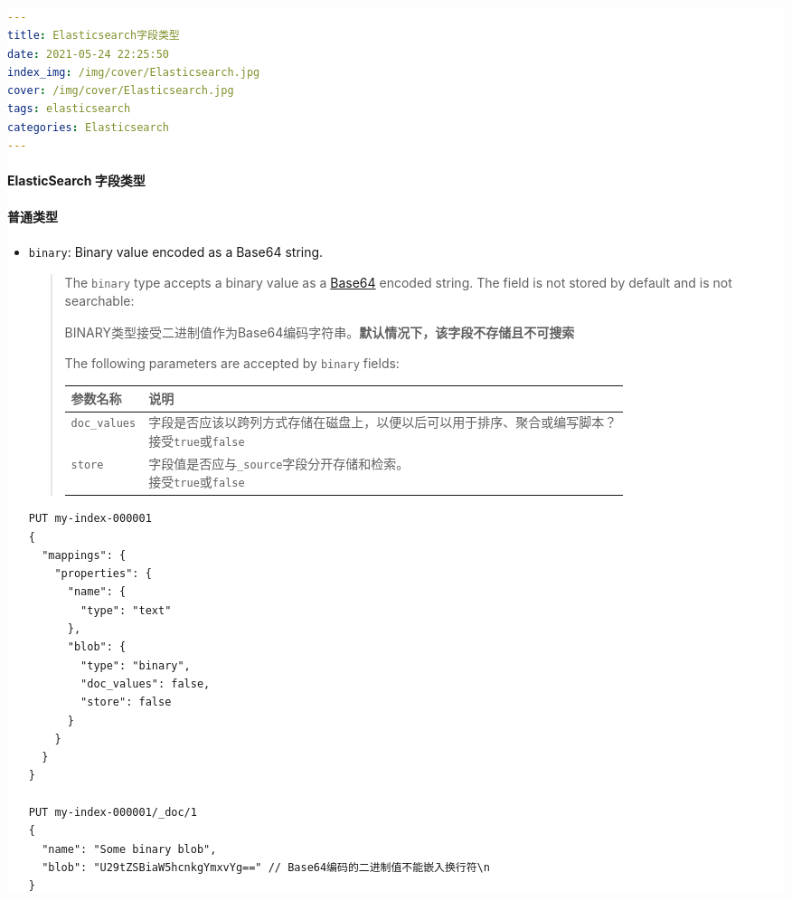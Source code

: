 ```yaml
---
title: Elasticsearch字段类型
date: 2021-05-24 22:25:50
index_img: /img/cover/Elasticsearch.jpg
cover: /img/cover/Elasticsearch.jpg
tags: elasticsearch
categories: Elasticsearch
---
```


#### ElasticSearch 字段类型

#### 普通类型

* `binary`: Binary value encoded as a Base64 string.

  > The `binary` type accepts a binary value as a [Base64](https://en.wikipedia.org/wiki/Base64) encoded string. The field is not stored by default and is not searchable:
  >
  > BINARY类型接受二进制值作为Base64编码字符串。**默认情况下，该字段不存储且不可搜索**
  >
  > The following parameters are accepted by `binary` fields:
  >
  > | 参数名称     | 说明                                                         |
  > | ------------ | ------------------------------------------------------------ |
  > | `doc_values` | 字段是否应该以跨列方式存储在磁盘上，以便以后可以用于排序、聚合或编写脚本？<br/>接受`true`或`false` |
  > | `store`      | 字段值是否应与`_source`字段分开存储和检索。<br/>接受`true`或`false` |

  ```
  PUT my-index-000001
  {
    "mappings": {
      "properties": {
        "name": {
          "type": "text"
        },
        "blob": {
          "type": "binary",
          "doc_values": false,
          "store": false
        }
      }
    }
  }
  
  PUT my-index-000001/_doc/1
  {
    "name": "Some binary blob",
    "blob": "U29tZSBiaW5hcnkgYmxvYg==" // Base64编码的二进制值不能嵌入换行符\n
  }
  ```
